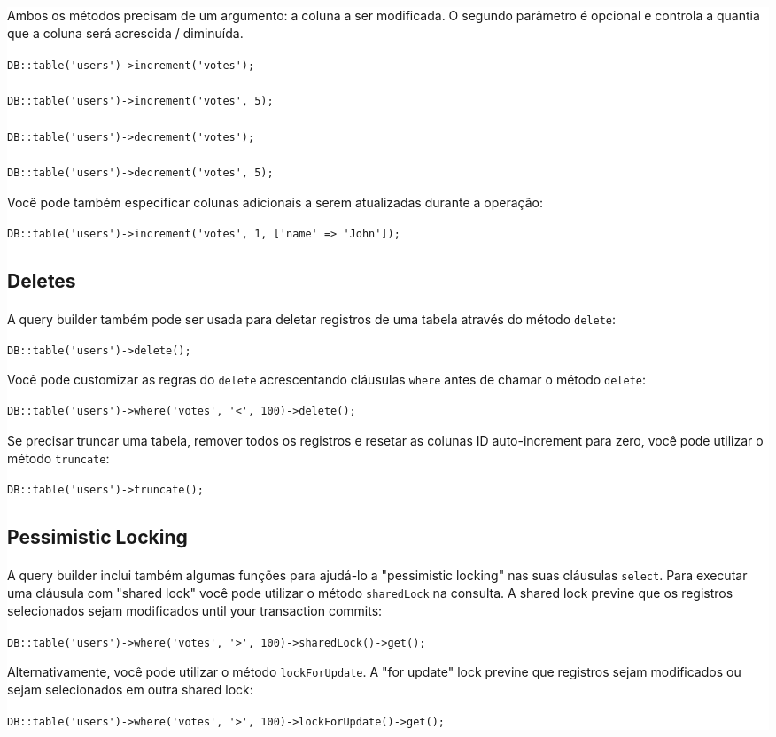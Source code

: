 Ambos os métodos precisam de um argumento: a coluna a ser modificada. O segundo parâmetro é opcional e controla a quantia que a coluna será acrescida / diminuída.

    DB::table('users')->increment('votes');

    DB::table('users')->increment('votes', 5);

    DB::table('users')->decrement('votes');

    DB::table('users')->decrement('votes', 5);

Você pode também especificar colunas adicionais a serem atualizadas durante a operação:

    DB::table('users')->increment('votes', 1, ['name' => 'John']);

<a name="deletes"></a>
## Deletes

A query builder também pode ser usada para deletar registros de uma tabela através do método `delete`:

    DB::table('users')->delete();

Você pode customizar as regras do `delete` acrescentando cláusulas `where` antes de chamar o método `delete`:

    DB::table('users')->where('votes', '<', 100)->delete();

Se precisar truncar uma tabela, remover todos os registros e resetar as colunas ID auto-increment para zero, você pode utilizar o método `truncate`:

    DB::table('users')->truncate();

<a name="pessimistic-locking"></a>
## Pessimistic Locking

A query builder inclui também algumas funções para ajudá-lo a "pessimistic locking" nas suas cláusulas `select`. Para executar uma cláusula com "shared lock" você pode utilizar o método `sharedLock` na consulta. A shared lock previne que os registros selecionados sejam modificados until your transaction commits:

    DB::table('users')->where('votes', '>', 100)->sharedLock()->get();

Alternativamente, você pode utilizar o método `lockForUpdate`. A "for update" lock previne que registros sejam modificados ou sejam selecionados em outra shared lock:

    DB::table('users')->where('votes', '>', 100)->lockForUpdate()->get();

